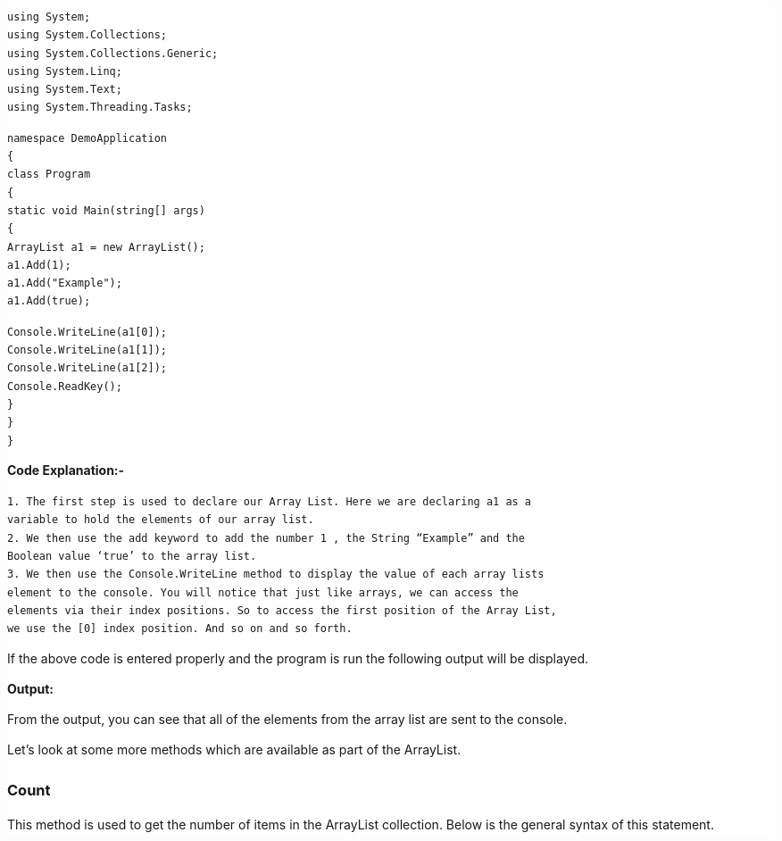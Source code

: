 
```
using System;
using System.Collections;
using System.Collections.Generic;
using System.Linq;
using System.Text;
using System.Threading.Tasks;
```
```
namespace DemoApplication
{
class Program
{
static void Main(string[] args)
{
ArrayList a1 = new ArrayList();
a1.Add(1);
a1.Add("Example");
a1.Add(true);
```
```
Console.WriteLine(a1[0]);
Console.WriteLine(a1[1]);
Console.WriteLine(a1[2]);
Console.ReadKey();
}
}
}
```
**Code Explanation:-**

```
1. The first step is used to declare our Array List. Here we are declaring a1 as a
variable to hold the elements of our array list.
2. We then use the add keyword to add the number 1 , the String “Example” and the
Boolean value ‘true’ to the array list.
3. We then use the Console.WriteLine method to display the value of each array lists
element to the console. You will notice that just like arrays, we can access the
elements via their index positions. So to access the first position of the Array List,
we use the [0] index position. And so on and so forth.
```
If the above code is entered properly and the program is run the following output will be
displayed.

**Output:**


From the output, you can see that all of the elements from the array list are sent to the
console.

Let’s look at some more methods which are available as part of the ArrayList.

### Count

This method is used to get the number of items in the ArrayList collection. Below is the
general syntax of this statement.

